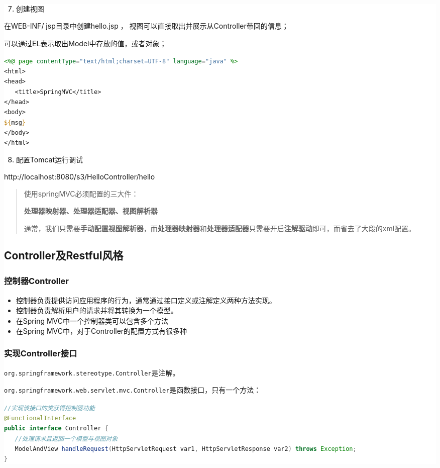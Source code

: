

7. 创建视图

在WEB-INF/ jsp目录中创建hello.jsp ， 视图可以直接取出并展示从Controller带回的信息；

可以通过EL表示取出Model中存放的值，或者对象；

```jsp
<%@ page contentType="text/html;charset=UTF-8" language="java" %>
<html>
<head>
   <title>SpringMVC</title>
</head>
<body>
${msg}
</body>
</html>
```



8. 配置Tomcat运行调试

http://localhost:8080/s3/HelloController/hello



> 使用springMVC必须配置的三大件：
>
> **处理器映射器、处理器适配器、视图解析器**
>
> 通常，我们只需要**手动配置视图解析器**，而**处理器映射器**和**处理器适配器**只需要开启**注解驱动**即可，而省去了大段的xml配置。



## Controller及Restful风格

### 控制器Controller

- 控制器负责提供访问应用程序的行为，通常通过接口定义或注解定义两种方法实现。
- 控制器负责解析用户的请求并将其转换为一个模型。
- 在Spring MVC中一个控制器类可以包含多个方法
- 在Spring MVC中，对于Controller的配置方式有很多种

### 实现Controller接口

`org.springframework.stereotype.Controller`是注解。

`org.springframework.web.servlet.mvc.Controller`是函数接口，只有一个方法：

```java
//实现该接口的类获得控制器功能
@FunctionalInterface
public interface Controller {
   //处理请求且返回一个模型与视图对象
   ModelAndView handleRequest(HttpServletRequest var1, HttpServletResponse var2) throws Exception;
}
```
